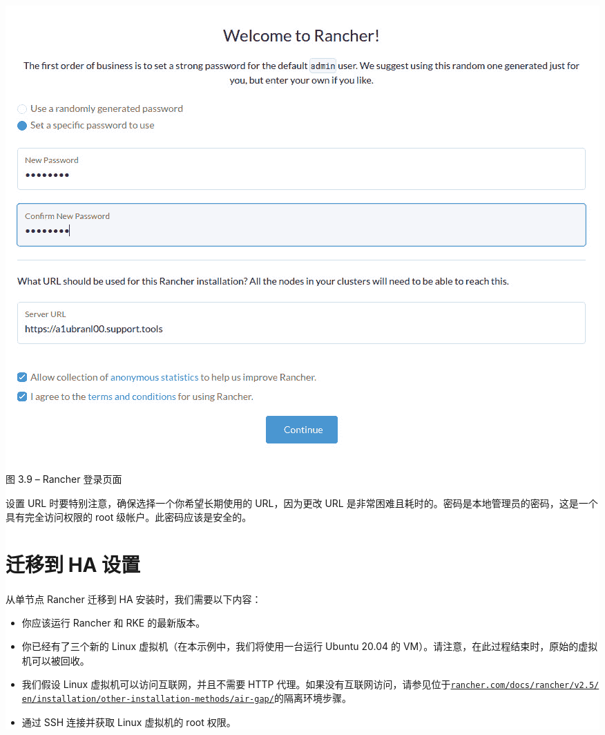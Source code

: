 ![图 3.9 – Rancher 登录页面](img/B18053_03_09.jpg)

图 3.9 – Rancher 登录页面

设置 URL 时要特别注意，确保选择一个你希望长期使用的 URL，因为更改 URL 是非常困难且耗时的。密码是本地管理员的密码，这是一个具有完全访问权限的 root 级帐户。此密码应该是安全的。

# 迁移到 HA 设置

从单节点 Rancher 迁移到 HA 安装时，我们需要以下内容：

+   你应该运行 Rancher 和 RKE 的最新版本。

+   你已经有了三个新的 Linux 虚拟机（在本示例中，我们将使用一台运行 Ubuntu 20.04 的 VM）。请注意，在此过程结束时，原始的虚拟机可以被回收。

+   我们假设 Linux 虚拟机可以访问互联网，并且不需要 HTTP 代理。如果没有互联网访问，请参见位于[`rancher.com/docs/rancher/v2.5/en/installation/other-installation-methods/air-gap/`](https://rancher.com/docs/rancher/v2.5/en/installation/other-installation-methods/air-gap/)的隔离环境步骤。

+   通过 SSH 连接并获取 Linux 虚拟机的 root 权限。
